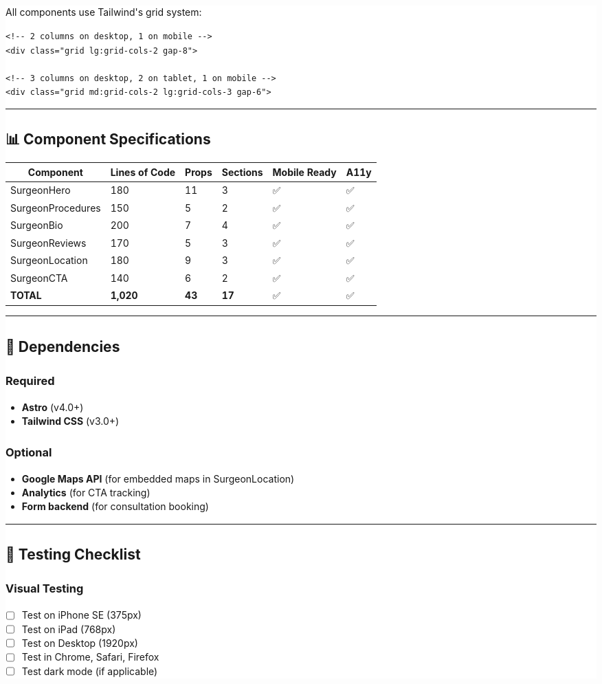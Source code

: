 All components use Tailwind's grid system:
```astro
<!-- 2 columns on desktop, 1 on mobile -->
<div class="grid lg:grid-cols-2 gap-8">

<!-- 3 columns on desktop, 2 on tablet, 1 on mobile -->
<div class="grid md:grid-cols-2 lg:grid-cols-3 gap-6">
```

---

## 📊 Component Specifications

| Component | Lines of Code | Props | Sections | Mobile Ready | A11y |
|-----------|---------------|-------|----------|--------------|------|
| SurgeonHero | 180 | 11 | 3 | ✅ | ✅ |
| SurgeonProcedures | 150 | 5 | 2 | ✅ | ✅ |
| SurgeonBio | 200 | 7 | 4 | ✅ | ✅ |
| SurgeonReviews | 170 | 5 | 3 | ✅ | ✅ |
| SurgeonLocation | 180 | 9 | 3 | ✅ | ✅ |
| SurgeonCTA | 140 | 6 | 2 | ✅ | ✅ |
| **TOTAL** | **1,020** | **43** | **17** | ✅ | ✅ |

---

## 🔧 Dependencies

### Required
- **Astro** (v4.0+)
- **Tailwind CSS** (v3.0+)

### Optional
- **Google Maps API** (for embedded maps in SurgeonLocation)
- **Analytics** (for CTA tracking)
- **Form backend** (for consultation booking)

---

## 🚦 Testing Checklist

### Visual Testing
- [ ] Test on iPhone SE (375px)
- [ ] Test on iPad (768px)
- [ ] Test on Desktop (1920px)
- [ ] Test in Chrome, Safari, Firefox
- [ ] Test dark mode (if applicable)
